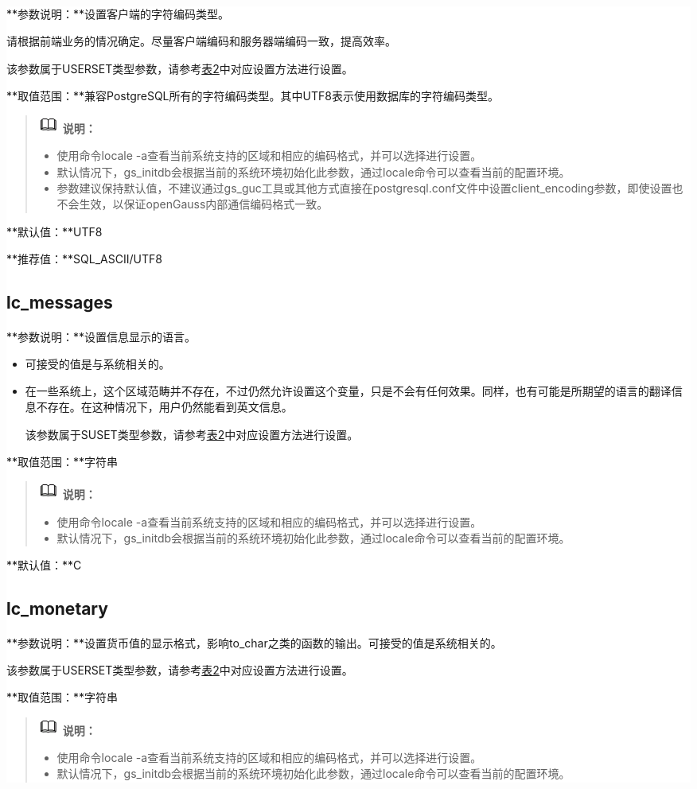 **参数说明：**设置客户端的字符编码类型。

请根据前端业务的情况确定。尽量客户端编码和服务器端编码一致，提高效率。

该参数属于USERSET类型参数，请参考[表2](重设参数.md#zh-cn_topic_0237121562_zh-cn_topic_0059777490_t290c8f15953843db8d8e53d867cd893d)中对应设置方法进行设置。

**取值范围：**兼容PostgreSQL所有的字符编码类型。其中UTF8表示使用数据库的字符编码类型。

>![](public_sys-resources/icon-note.png) **说明：**
>-   使用命令locale -a查看当前系统支持的区域和相应的编码格式，并可以选择进行设置。
>-   默认情况下，gs\_initdb会根据当前的系统环境初始化此参数，通过locale命令可以查看当前的配置环境。
>-   参数建议保持默认值，不建议通过gs\_guc工具或其他方式直接在postgresql.conf文件中设置client\_encoding参数，即使设置也不会生效，以保证openGauss内部通信编码格式一致。

**默认值：**UTF8

**推荐值：**SQL\_ASCII/UTF8

## lc\_messages<a name="zh-cn_topic_0237124733_zh-cn_topic_0059778109_sc2e4d661a45045f4baaf609bf8a33fa7"></a>

**参数说明：**设置信息显示的语言。

-   可接受的值是与系统相关的。
-   在一些系统上，这个区域范畴并不存在，不过仍然允许设置这个变量，只是不会有任何效果。同样，也有可能是所期望的语言的翻译信息不存在。在这种情况下，用户仍然能看到英文信息。

    该参数属于SUSET类型参数，请参考[表2](重设参数.md#zh-cn_topic_0237121562_zh-cn_topic_0059777490_t290c8f15953843db8d8e53d867cd893d)中对应设置方法进行设置。


**取值范围：**字符串

>![](public_sys-resources/icon-note.png) **说明：**
>-   使用命令locale -a查看当前系统支持的区域和相应的编码格式，并可以选择进行设置。
>-   默认情况下，gs\_initdb会根据当前的系统环境初始化此参数，通过locale命令可以查看当前的配置环境。

**默认值：**C

## lc\_monetary<a name="zh-cn_topic_0237124733_zh-cn_topic_0059778109_s5d710486ba2a4e93a63c2ee6549425ba"></a>

**参数说明：**设置货币值的显示格式，影响to\_char之类的函数的输出。可接受的值是系统相关的。

该参数属于USERSET类型参数，请参考[表2](重设参数.md#zh-cn_topic_0237121562_zh-cn_topic_0059777490_t290c8f15953843db8d8e53d867cd893d)中对应设置方法进行设置。

**取值范围：**字符串

>![](public_sys-resources/icon-note.png) **说明：**
>-   使用命令locale -a查看当前系统支持的区域和相应的编码格式，并可以选择进行设置。
>-   默认情况下，gs\_initdb会根据当前的系统环境初始化此参数，通过locale命令可以查看当前的配置环境。
